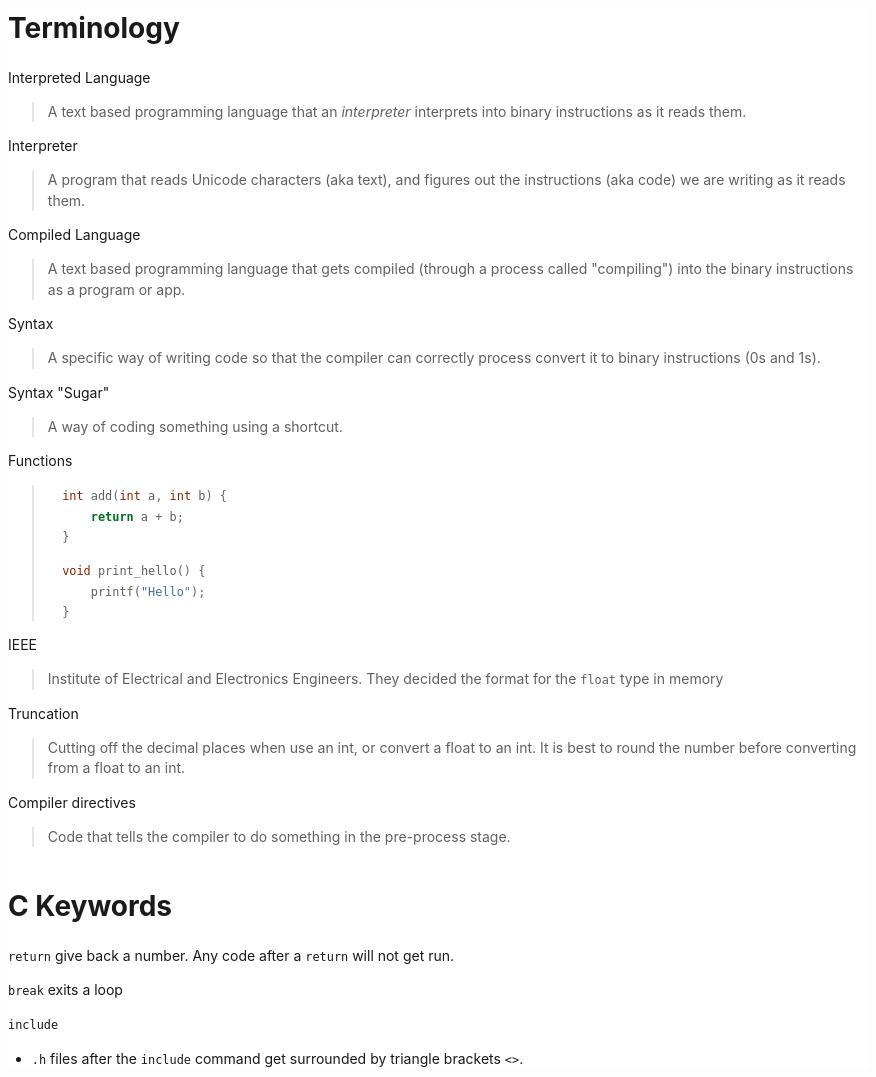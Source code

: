 # Terminology

Interpreted Language
> A text based programming language that an *interpreter* interprets into binary instructions as it reads them.

Interpreter
> A program that reads Unicode characters (aka text), and figures out the instructions (aka code) we are writing as it reads them.

Compiled Language
> A text based programming language that gets compiled (through a process called "compiling") into the binary instructions as a program or app.

Syntax
> A specific way of writing code so that the compiler can correctly process convert it to binary instructions (0s and 1s).

Syntax "Sugar"
> A way of coding something using a shortcut.

Functions
> ```c
>   int add(int a, int b) {
>       return a + b;
>   }
> ```
> ```c
>   void print_hello() {
>       printf("Hello");
>   }
> ```

IEEE
> Institute of Electrical and Electronics Engineers. They decided the format for the `float` type in memory

Truncation
> Cutting off the decimal places when use an int, or convert a float to an int. It is best to round the number before converting from a float to an int.

Compiler directives
> Code that tells the compiler to do something in the pre-process stage.

# C Keywords

`return`
give back a number. Any code after a `return` will not get run.

`break`
exits a loop

`include`
- `.h` files after the `include` command get surrounded by triangle brackets `<>`. 
